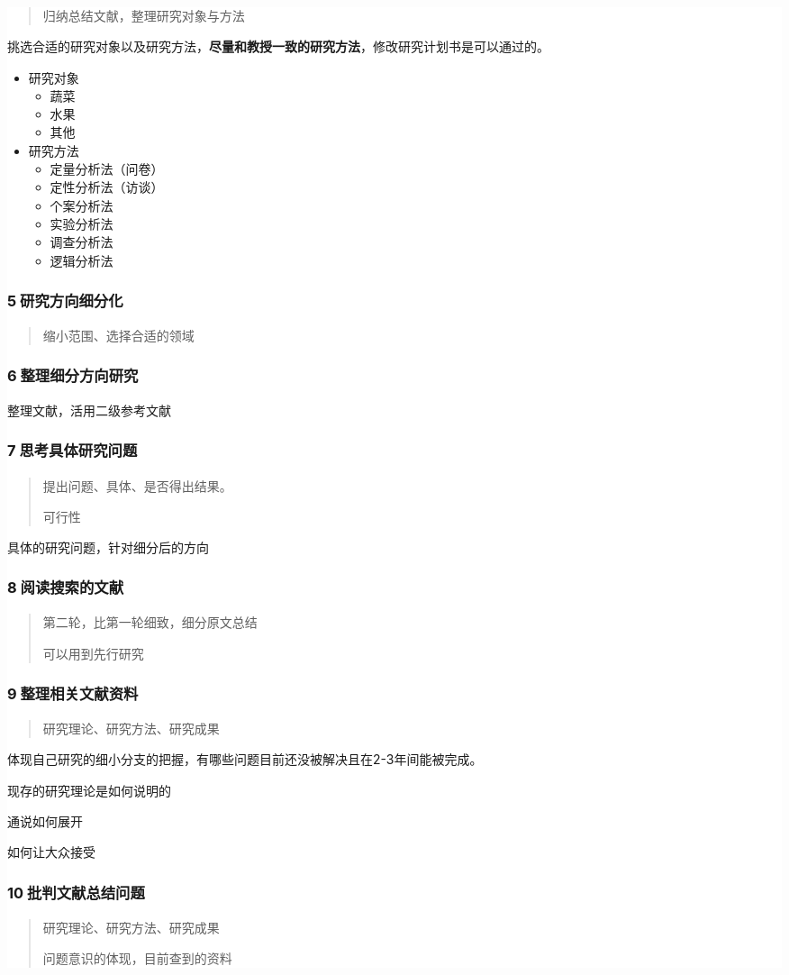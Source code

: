 > 归纳总结文献，整理研究对象与方法

挑选合适的研究对象以及研究方法，**尽量和教授一致的研究方法**，修改研究计划书是可以通过的。

- 研究对象
  - 蔬菜
  - 水果
  - 其他
- 研究方法
  - 定量分析法（问卷）
  - 定性分析法（访谈）
  - 个案分析法
  - 实验分析法
  - 调查分析法
  - 逻辑分析法

### 5 研究方向细分化

> 缩小范围、选择合适的领域

### 6 整理细分方向研究

整理文献，活用二级参考文献

### 7 思考具体研究问题

> 提出问题、具体、是否得出结果。
>
> 可行性

具体的研究问题，针对细分后的方向

### 8 阅读搜索的文献

> 第二轮，比第一轮细致，细分原文总结
>
> 可以用到先行研究

### 9 整理相关文献资料

> 研究理论、研究方法、研究成果

体现自己研究的细小分支的把握，有哪些问题目前还没被解决且在2-3年间能被完成。

现存的研究理论是如何说明的

通说如何展开

如何让大众接受

### 10 批判文献总结问题

> 研究理论、研究方法、研究成果
>
> 问题意识的体现，目前查到的资料
